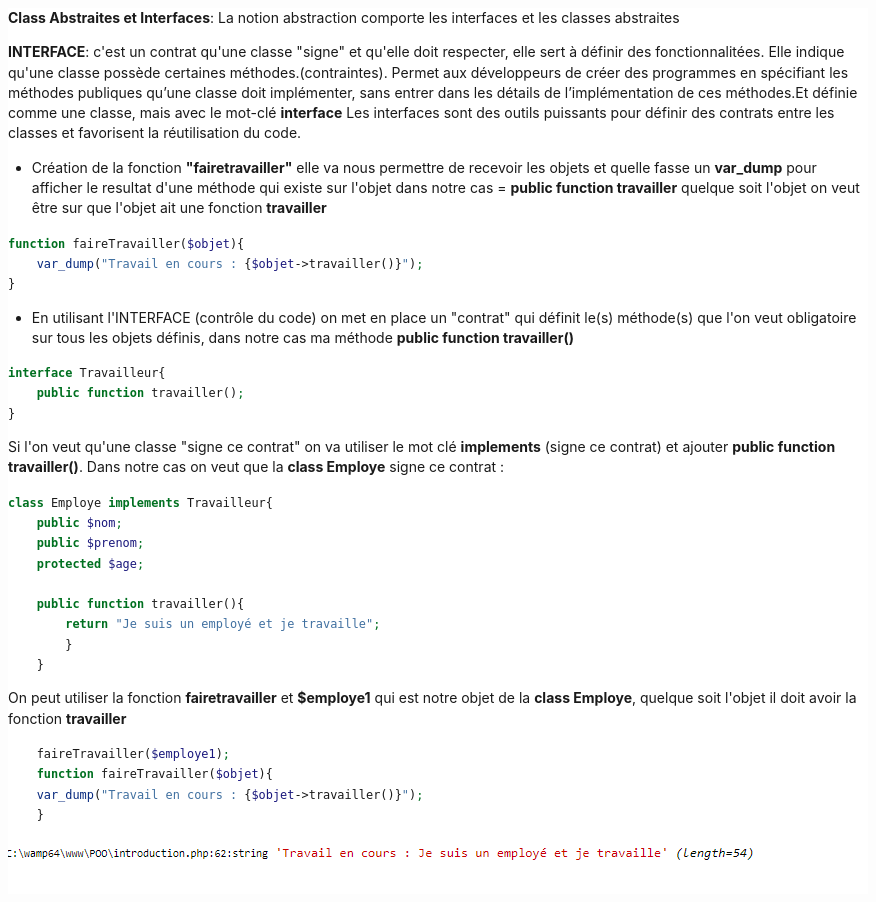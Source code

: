
**Class Abstraites et Interfaces**:
La notion abstraction comporte les interfaces et les classes abstraites

**INTERFACE**: c'est un contrat qu'une classe "signe" et qu'elle doit respecter, elle sert à définir des fonctionnalitées. Elle indique qu'une classe possède certaines méthodes.(contraintes).
Permet aux développeurs de créer des programmes en spécifiant les méthodes publiques qu’une classe doit implémenter, sans entrer dans les détails de l’implémentation de ces méthodes.Et définie comme une classe, mais avec le mot-clé **interface**
Les interfaces sont des outils puissants pour définir des contrats entre les classes et favorisent la réutilisation du code.

- Création de la fonction **"fairetravailler"** elle va nous permettre de recevoir les objets et quelle fasse un **var_dump** pour afficher le resultat d'une méthode qui existe sur l'objet dans notre cas = **public function travailler** quelque soit l'objet on veut être sur que l'objet ait une fonction **travailler**
````php
function faireTravailler($objet){
    var_dump("Travail en cours : {$objet->travailler()}");
}
````
- En utilisant l'INTERFACE (contrôle du code) on met en place un "contrat" qui définit le(s) méthode(s) que l'on veut obligatoire sur tous les objets définis, dans notre cas ma méthode **public function travailler()**
````php
interface Travailleur{
    public function travailler();
}
````

Si l'on veut qu'une classe "signe ce contrat" on va utiliser le mot clé **implements** (signe ce contrat) et ajouter  **public function travailler()**.
Dans notre cas on veut que la **class Employe** signe ce contrat :

````php
class Employe implements Travailleur{
    public $nom;
    public $prenom;
    protected $age;

    public function travailler(){
        return "Je suis un employé et je travaille";
        }
    }
````
On peut utiliser la fonction **fairetravailler** et  **$employe1** qui est notre objet de la **class Employe**, quelque soit l'objet il doit avoir la fonction **travailler**

````php
    faireTravailler($employe1);
    function faireTravailler($objet){
    var_dump("Travail en cours : {$objet->travailler()}");
    }
````
![capture d'ecran](/img_readme/interface.PNG)
